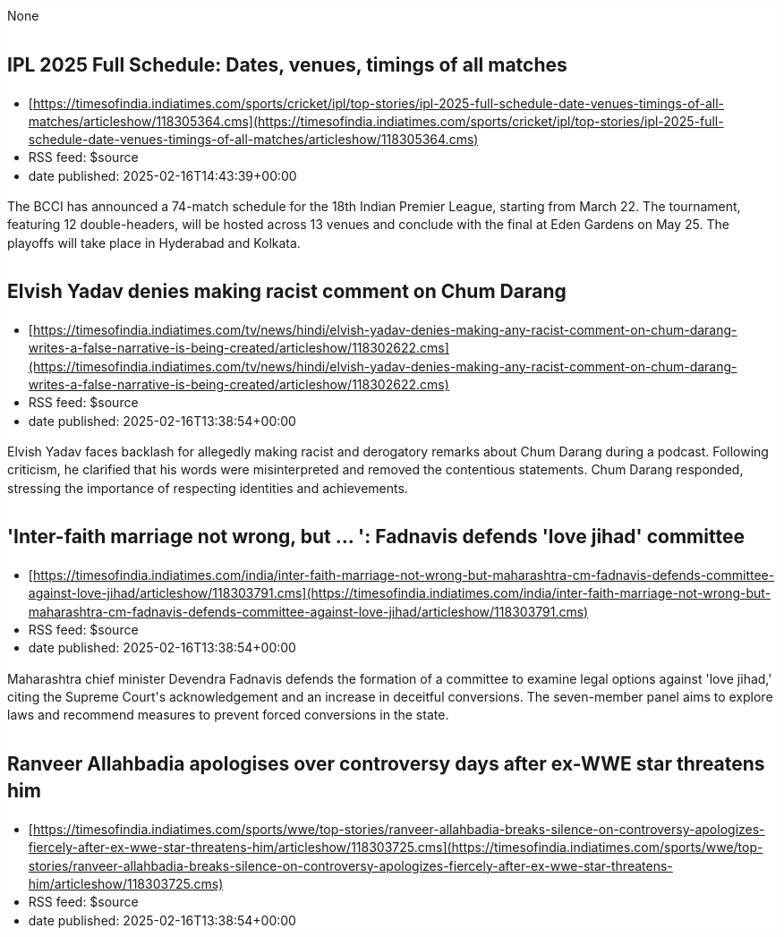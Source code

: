 None

## IPL 2025 Full Schedule: Dates, venues, timings of all matches
 - [https://timesofindia.indiatimes.com/sports/cricket/ipl/top-stories/ipl-2025-full-schedule-date-venues-timings-of-all-matches/articleshow/118305364.cms](https://timesofindia.indiatimes.com/sports/cricket/ipl/top-stories/ipl-2025-full-schedule-date-venues-timings-of-all-matches/articleshow/118305364.cms)
 - RSS feed: $source
 - date published: 2025-02-16T14:43:39+00:00

The BCCI has announced a 74-match schedule for the 18th Indian Premier League, starting from March 22. The tournament, featuring 12 double-headers, will be hosted across 13 venues and conclude with the final at Eden Gardens on May 25. The playoffs will take place in Hyderabad and Kolkata.

## Elvish Yadav denies making racist comment on Chum Darang
 - [https://timesofindia.indiatimes.com/tv/news/hindi/elvish-yadav-denies-making-any-racist-comment-on-chum-darang-writes-a-false-narrative-is-being-created/articleshow/118302622.cms](https://timesofindia.indiatimes.com/tv/news/hindi/elvish-yadav-denies-making-any-racist-comment-on-chum-darang-writes-a-false-narrative-is-being-created/articleshow/118302622.cms)
 - RSS feed: $source
 - date published: 2025-02-16T13:38:54+00:00

Elvish Yadav faces backlash for allegedly making racist and derogatory remarks about Chum Darang during a podcast. Following criticism, he clarified that his words were misinterpreted and removed the contentious statements. Chum Darang responded, stressing the importance of respecting identities and achievements.

## 'Inter-faith marriage not wrong, but ... ': Fadnavis defends 'love jihad' committee
 - [https://timesofindia.indiatimes.com/india/inter-faith-marriage-not-wrong-but-maharashtra-cm-fadnavis-defends-committee-against-love-jihad/articleshow/118303791.cms](https://timesofindia.indiatimes.com/india/inter-faith-marriage-not-wrong-but-maharashtra-cm-fadnavis-defends-committee-against-love-jihad/articleshow/118303791.cms)
 - RSS feed: $source
 - date published: 2025-02-16T13:38:54+00:00

Maharashtra chief minister Devendra Fadnavis defends the formation of a committee to examine legal options against 'love jihad,' citing the Supreme Court's acknowledgement and an increase in deceitful conversions. The seven-member panel aims to explore laws and recommend measures to prevent forced conversions in the state.

## Ranveer Allahbadia apologises over controversy days after ex-WWE star threatens him
 - [https://timesofindia.indiatimes.com/sports/wwe/top-stories/ranveer-allahbadia-breaks-silence-on-controversy-apologizes-fiercely-after-ex-wwe-star-threatens-him/articleshow/118303725.cms](https://timesofindia.indiatimes.com/sports/wwe/top-stories/ranveer-allahbadia-breaks-silence-on-controversy-apologizes-fiercely-after-ex-wwe-star-threatens-him/articleshow/118303725.cms)
 - RSS feed: $source
 - date published: 2025-02-16T13:38:54+00:00
